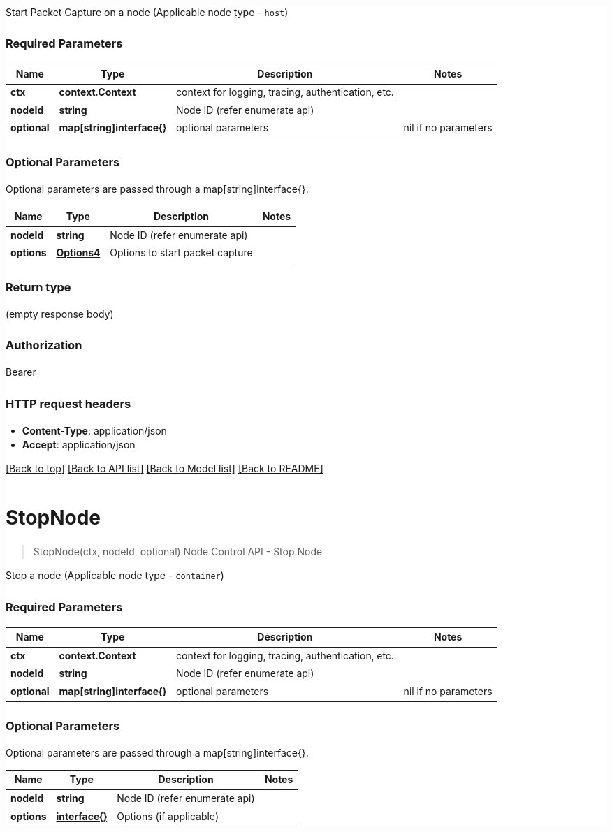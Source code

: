 Start Packet Capture on a node (Applicable node type - `host`)

### Required Parameters

Name | Type | Description  | Notes
------------- | ------------- | ------------- | -------------
 **ctx** | **context.Context** | context for logging, tracing, authentication, etc.
  **nodeId** | **string**| Node ID (refer enumerate api) | 
 **optional** | **map[string]interface{}** | optional parameters | nil if no parameters

### Optional Parameters
Optional parameters are passed through a map[string]interface{}.

Name | Type | Description  | Notes
------------- | ------------- | ------------- | -------------
 **nodeId** | **string**| Node ID (refer enumerate api) | 
 **options** | [**Options4**](Options4.md)| Options to start packet capture | 

### Return type

 (empty response body)

### Authorization

[Bearer](../README.md#Bearer)

### HTTP request headers

 - **Content-Type**: application/json
 - **Accept**: application/json

[[Back to top]](#) [[Back to API list]](../README.md#documentation-for-api-endpoints) [[Back to Model list]](../README.md#documentation-for-models) [[Back to README]](../README.md)

# **StopNode**
> StopNode(ctx, nodeId, optional)
Node Control API - Stop Node

Stop a node (Applicable node type - `container`)

### Required Parameters

Name | Type | Description  | Notes
------------- | ------------- | ------------- | -------------
 **ctx** | **context.Context** | context for logging, tracing, authentication, etc.
  **nodeId** | **string**| Node ID (refer enumerate api) | 
 **optional** | **map[string]interface{}** | optional parameters | nil if no parameters

### Optional Parameters
Optional parameters are passed through a map[string]interface{}.

Name | Type | Description  | Notes
------------- | ------------- | ------------- | -------------
 **nodeId** | **string**| Node ID (refer enumerate api) | 
 **options** | [**interface{}**](interface{}.md)| Options (if applicable) | 
